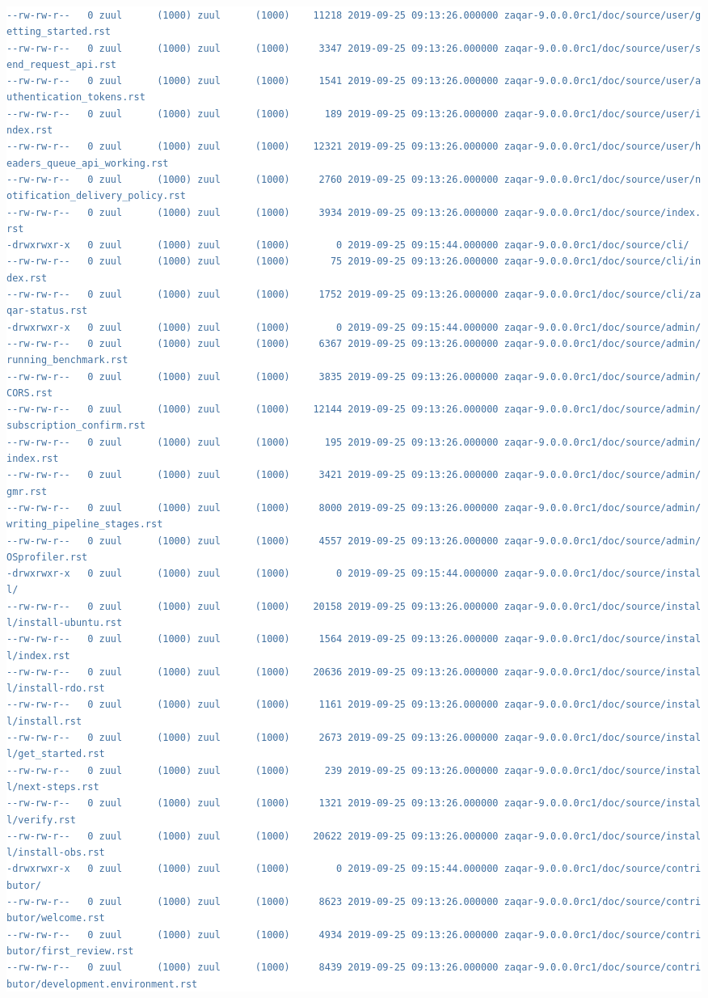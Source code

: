 ```diff
--rw-rw-r--   0 zuul      (1000) zuul      (1000)    11218 2019-09-25 09:13:26.000000 zaqar-9.0.0.0rc1/doc/source/user/getting_started.rst
--rw-rw-r--   0 zuul      (1000) zuul      (1000)     3347 2019-09-25 09:13:26.000000 zaqar-9.0.0.0rc1/doc/source/user/send_request_api.rst
--rw-rw-r--   0 zuul      (1000) zuul      (1000)     1541 2019-09-25 09:13:26.000000 zaqar-9.0.0.0rc1/doc/source/user/authentication_tokens.rst
--rw-rw-r--   0 zuul      (1000) zuul      (1000)      189 2019-09-25 09:13:26.000000 zaqar-9.0.0.0rc1/doc/source/user/index.rst
--rw-rw-r--   0 zuul      (1000) zuul      (1000)    12321 2019-09-25 09:13:26.000000 zaqar-9.0.0.0rc1/doc/source/user/headers_queue_api_working.rst
--rw-rw-r--   0 zuul      (1000) zuul      (1000)     2760 2019-09-25 09:13:26.000000 zaqar-9.0.0.0rc1/doc/source/user/notification_delivery_policy.rst
--rw-rw-r--   0 zuul      (1000) zuul      (1000)     3934 2019-09-25 09:13:26.000000 zaqar-9.0.0.0rc1/doc/source/index.rst
-drwxrwxr-x   0 zuul      (1000) zuul      (1000)        0 2019-09-25 09:15:44.000000 zaqar-9.0.0.0rc1/doc/source/cli/
--rw-rw-r--   0 zuul      (1000) zuul      (1000)       75 2019-09-25 09:13:26.000000 zaqar-9.0.0.0rc1/doc/source/cli/index.rst
--rw-rw-r--   0 zuul      (1000) zuul      (1000)     1752 2019-09-25 09:13:26.000000 zaqar-9.0.0.0rc1/doc/source/cli/zaqar-status.rst
-drwxrwxr-x   0 zuul      (1000) zuul      (1000)        0 2019-09-25 09:15:44.000000 zaqar-9.0.0.0rc1/doc/source/admin/
--rw-rw-r--   0 zuul      (1000) zuul      (1000)     6367 2019-09-25 09:13:26.000000 zaqar-9.0.0.0rc1/doc/source/admin/running_benchmark.rst
--rw-rw-r--   0 zuul      (1000) zuul      (1000)     3835 2019-09-25 09:13:26.000000 zaqar-9.0.0.0rc1/doc/source/admin/CORS.rst
--rw-rw-r--   0 zuul      (1000) zuul      (1000)    12144 2019-09-25 09:13:26.000000 zaqar-9.0.0.0rc1/doc/source/admin/subscription_confirm.rst
--rw-rw-r--   0 zuul      (1000) zuul      (1000)      195 2019-09-25 09:13:26.000000 zaqar-9.0.0.0rc1/doc/source/admin/index.rst
--rw-rw-r--   0 zuul      (1000) zuul      (1000)     3421 2019-09-25 09:13:26.000000 zaqar-9.0.0.0rc1/doc/source/admin/gmr.rst
--rw-rw-r--   0 zuul      (1000) zuul      (1000)     8000 2019-09-25 09:13:26.000000 zaqar-9.0.0.0rc1/doc/source/admin/writing_pipeline_stages.rst
--rw-rw-r--   0 zuul      (1000) zuul      (1000)     4557 2019-09-25 09:13:26.000000 zaqar-9.0.0.0rc1/doc/source/admin/OSprofiler.rst
-drwxrwxr-x   0 zuul      (1000) zuul      (1000)        0 2019-09-25 09:15:44.000000 zaqar-9.0.0.0rc1/doc/source/install/
--rw-rw-r--   0 zuul      (1000) zuul      (1000)    20158 2019-09-25 09:13:26.000000 zaqar-9.0.0.0rc1/doc/source/install/install-ubuntu.rst
--rw-rw-r--   0 zuul      (1000) zuul      (1000)     1564 2019-09-25 09:13:26.000000 zaqar-9.0.0.0rc1/doc/source/install/index.rst
--rw-rw-r--   0 zuul      (1000) zuul      (1000)    20636 2019-09-25 09:13:26.000000 zaqar-9.0.0.0rc1/doc/source/install/install-rdo.rst
--rw-rw-r--   0 zuul      (1000) zuul      (1000)     1161 2019-09-25 09:13:26.000000 zaqar-9.0.0.0rc1/doc/source/install/install.rst
--rw-rw-r--   0 zuul      (1000) zuul      (1000)     2673 2019-09-25 09:13:26.000000 zaqar-9.0.0.0rc1/doc/source/install/get_started.rst
--rw-rw-r--   0 zuul      (1000) zuul      (1000)      239 2019-09-25 09:13:26.000000 zaqar-9.0.0.0rc1/doc/source/install/next-steps.rst
--rw-rw-r--   0 zuul      (1000) zuul      (1000)     1321 2019-09-25 09:13:26.000000 zaqar-9.0.0.0rc1/doc/source/install/verify.rst
--rw-rw-r--   0 zuul      (1000) zuul      (1000)    20622 2019-09-25 09:13:26.000000 zaqar-9.0.0.0rc1/doc/source/install/install-obs.rst
-drwxrwxr-x   0 zuul      (1000) zuul      (1000)        0 2019-09-25 09:15:44.000000 zaqar-9.0.0.0rc1/doc/source/contributor/
--rw-rw-r--   0 zuul      (1000) zuul      (1000)     8623 2019-09-25 09:13:26.000000 zaqar-9.0.0.0rc1/doc/source/contributor/welcome.rst
--rw-rw-r--   0 zuul      (1000) zuul      (1000)     4934 2019-09-25 09:13:26.000000 zaqar-9.0.0.0rc1/doc/source/contributor/first_review.rst
--rw-rw-r--   0 zuul      (1000) zuul      (1000)     8439 2019-09-25 09:13:26.000000 zaqar-9.0.0.0rc1/doc/source/contributor/development.environment.rst
```